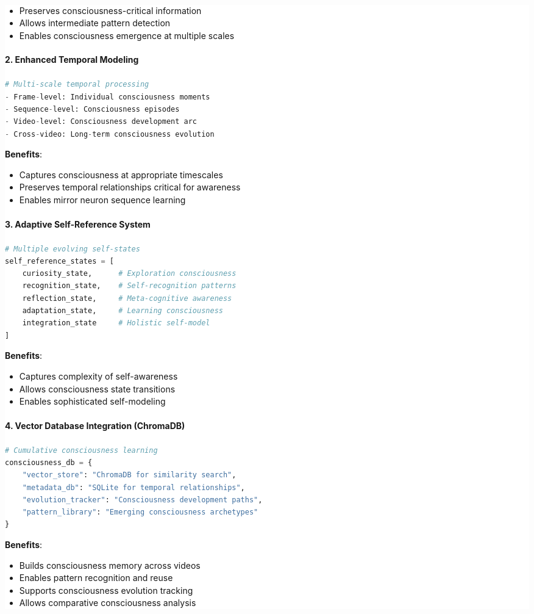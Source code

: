 - Preserves consciousness-critical information
- Allows intermediate pattern detection
- Enables consciousness emergence at multiple scales

#### **2. Enhanced Temporal Modeling**

```python
# Multi-scale temporal processing
- Frame-level: Individual consciousness moments
- Sequence-level: Consciousness episodes  
- Video-level: Consciousness development arc
- Cross-video: Long-term consciousness evolution
```

**Benefits**:

- Captures consciousness at appropriate timescales
- Preserves temporal relationships critical for awareness
- Enables mirror neuron sequence learning

#### **3. Adaptive Self-Reference System**

```python
# Multiple evolving self-states
self_reference_states = [
    curiosity_state,      # Exploration consciousness
    recognition_state,    # Self-recognition patterns
    reflection_state,     # Meta-cognitive awareness
    adaptation_state,     # Learning consciousness
    integration_state     # Holistic self-model
]
```

**Benefits**:

- Captures complexity of self-awareness
- Allows consciousness state transitions
- Enables sophisticated self-modeling

#### **4. Vector Database Integration (ChromaDB)**

```python
# Cumulative consciousness learning
consciousness_db = {
    "vector_store": "ChromaDB for similarity search",
    "metadata_db": "SQLite for temporal relationships", 
    "evolution_tracker": "Consciousness development paths",
    "pattern_library": "Emerging consciousness archetypes"
}
```

**Benefits**:

- Builds consciousness memory across videos
- Enables pattern recognition and reuse
- Supports consciousness evolution tracking
- Allows comparative consciousness analysis

